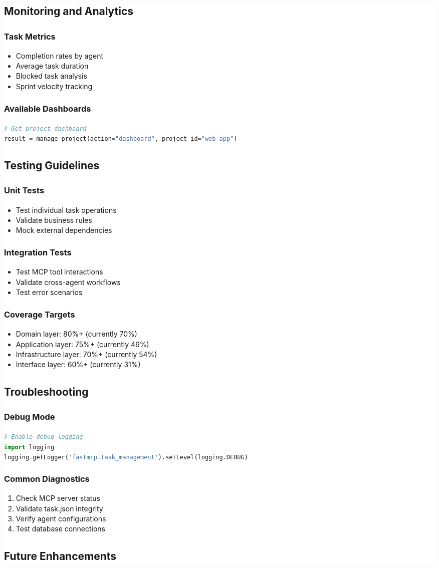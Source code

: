 ## Monitoring and Analytics

### Task Metrics
- Completion rates by agent
- Average task duration
- Blocked task analysis
- Sprint velocity tracking

### Available Dashboards
```python
# Get project dashboard
result = manage_project(action="dashboard", project_id="web_app")
```

## Testing Guidelines

### Unit Tests
- Test individual task operations
- Validate business rules
- Mock external dependencies

### Integration Tests
- Test MCP tool interactions
- Validate cross-agent workflows
- Test error scenarios

### Coverage Targets
- Domain layer: 80%+ (currently 70%)
- Application layer: 75%+ (currently 46%)
- Infrastructure layer: 70%+ (currently 54%)
- Interface layer: 60%+ (currently 31%)

## Troubleshooting

### Debug Mode
```python
# Enable debug logging
import logging
logging.getLogger('fastmcp.task_management').setLevel(logging.DEBUG)
```

### Common Diagnostics
1. Check MCP server status
2. Validate task.json integrity
3. Verify agent configurations
4. Test database connections

## Future Enhancements
